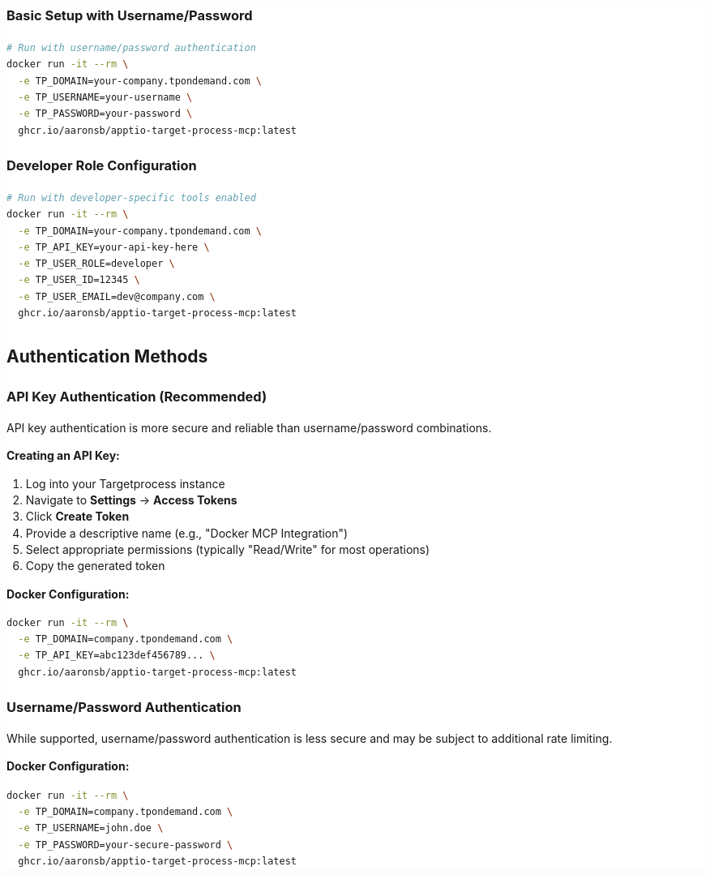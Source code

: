 ### Basic Setup with Username/Password
```bash
# Run with username/password authentication
docker run -it --rm \
  -e TP_DOMAIN=your-company.tpondemand.com \
  -e TP_USERNAME=your-username \
  -e TP_PASSWORD=your-password \
  ghcr.io/aaronsb/apptio-target-process-mcp:latest
```

### Developer Role Configuration
```bash
# Run with developer-specific tools enabled
docker run -it --rm \
  -e TP_DOMAIN=your-company.tpondemand.com \
  -e TP_API_KEY=your-api-key-here \
  -e TP_USER_ROLE=developer \
  -e TP_USER_ID=12345 \
  -e TP_USER_EMAIL=dev@company.com \
  ghcr.io/aaronsb/apptio-target-process-mcp:latest
```

## Authentication Methods

### API Key Authentication (Recommended)

API key authentication is more secure and reliable than username/password combinations.

**Creating an API Key:**
1. Log into your Targetprocess instance
2. Navigate to **Settings** → **Access Tokens**
3. Click **Create Token**
4. Provide a descriptive name (e.g., "Docker MCP Integration")
5. Select appropriate permissions (typically "Read/Write" for most operations)
6. Copy the generated token

**Docker Configuration:**
```bash
docker run -it --rm \
  -e TP_DOMAIN=company.tpondemand.com \
  -e TP_API_KEY=abc123def456789... \
  ghcr.io/aaronsb/apptio-target-process-mcp:latest
```

### Username/Password Authentication

While supported, username/password authentication is less secure and may be subject to additional rate limiting.

**Docker Configuration:**
```bash
docker run -it --rm \
  -e TP_DOMAIN=company.tpondemand.com \
  -e TP_USERNAME=john.doe \
  -e TP_PASSWORD=your-secure-password \
  ghcr.io/aaronsb/apptio-target-process-mcp:latest
```
